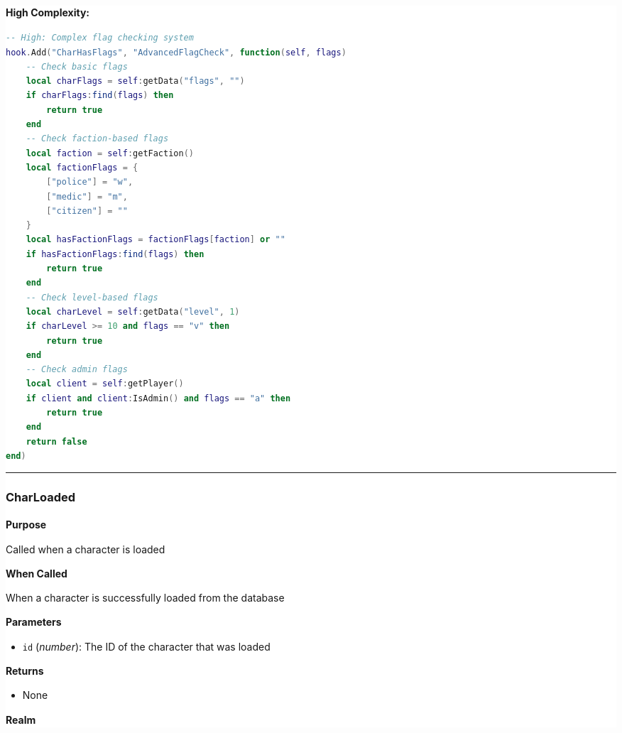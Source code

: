 **High Complexity:**
```lua
-- High: Complex flag checking system
hook.Add("CharHasFlags", "AdvancedFlagCheck", function(self, flags)
    -- Check basic flags
    local charFlags = self:getData("flags", "")
    if charFlags:find(flags) then
        return true
    end
    -- Check faction-based flags
    local faction = self:getFaction()
    local factionFlags = {
        ["police"] = "w",
        ["medic"] = "m",
        ["citizen"] = ""
    }
    local hasFactionFlags = factionFlags[faction] or ""
    if hasFactionFlags:find(flags) then
        return true
    end
    -- Check level-based flags
    local charLevel = self:getData("level", 1)
    if charLevel >= 10 and flags == "v" then
        return true
    end
    -- Check admin flags
    local client = self:getPlayer()
    if client and client:IsAdmin() and flags == "a" then
        return true
    end
    return false
end)

```

---

### CharLoaded

**Purpose**

Called when a character is loaded

**When Called**

When a character is successfully loaded from the database

**Parameters**

* `id` (*number*): The ID of the character that was loaded

**Returns**

* None

**Realm**
